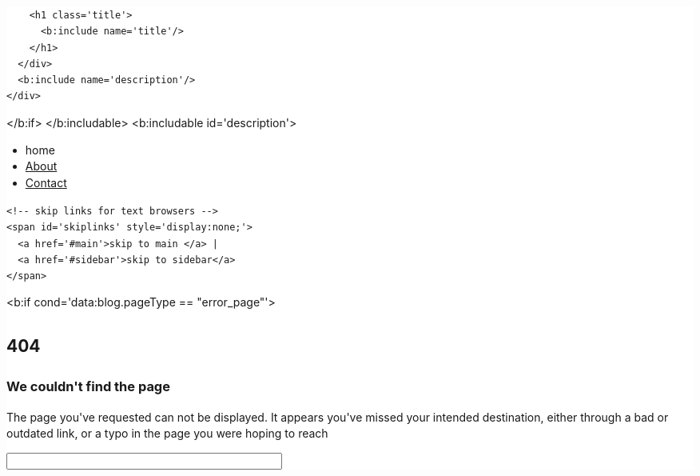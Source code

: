         <h1 class='title'>
          <b:include name='title'/>
        </h1>
      </div>
      <b:include name='description'/>
    </div>
  </b:if>
</b:includable>
          <b:includable id='description'>
  <div class='descriptionwrapper'>
    <p class='description'><span><data:description/></span></p>
  </div>
</b:includable>
          <b:includable id='title'>
  <b:tag cond='data:blog.url != data:blog.homepageUrl' expr:href='data:blog.homepageUrl' name='a'>
    <data:title/>
  </b:tag>
</b:includable>
        </b:widget>
      </b:section>
    </div>

<div class='nav'>
<ul class='menu' id='menu'>
<li><a expr:href='data:blog.homepageUrl'>home</a></li>
<li><a href='https://basicpulse.blogspot.com/p/about-basicpulse.html'>About</a></li>
<li><a href='https://basicpulse.blogspot.com/p/contact.html'>Contact</a></li>
</ul>
</div>
<nav id='nav-mobile'/>



  <div id='outer-wrapper'><div id='wrap2'>

    <!-- skip links for text browsers -->
    <span id='skiplinks' style='display:none;'>
      <a href='#main'>skip to main </a> |
      <a href='#sidebar'>skip to sidebar</a>
    </span>


<b:if cond='data:blog.pageType == &quot;error_page&quot;'>
<div id='errorpage'>
<h1>404</h1>
<h3>We couldn&#39;t find the page</h3>
<p>The page you&#39;ve requested can not be displayed. It appears you&#39;ve missed your intended destination, either through a bad or outdated link, or a typo in the page you were hoping to reach</p>
  <div id='srcnt-errorpage'>
<form action='/search' id='search-errorpage' method='get'>
  <input name='q' placeholder='' size='40' type='text'/>
</form>
  </div>
</div>
</b:if>
